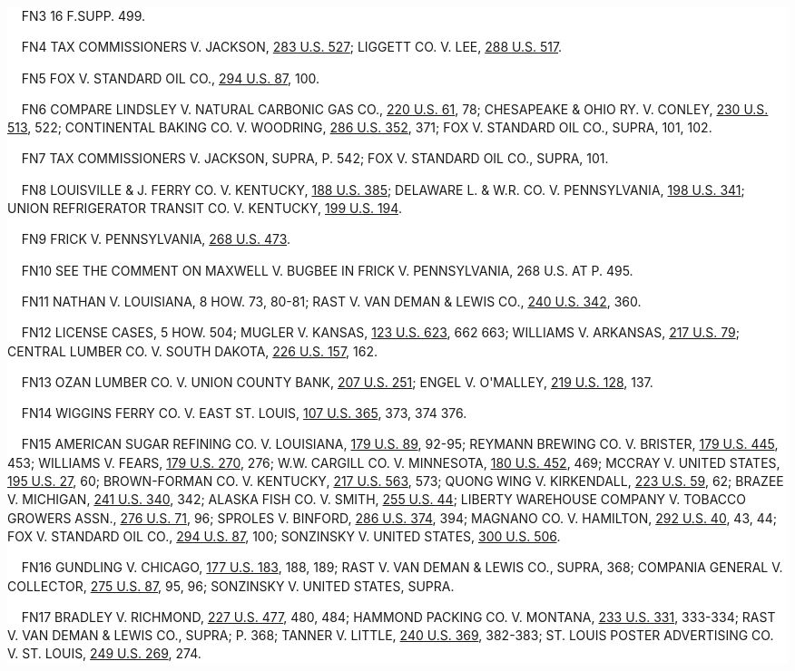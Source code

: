     FN3  16 F.SUPP.  499.

    FN4  TAX COMMISSIONERS V. JACKSON, [283 U.S. 527][/us/courts/scotus/usReporter/283/527]; LIGGETT CO. V. LEE, [288 U.S. 517][/us/courts/scotus/usReporter/288/517].

    FN5  FOX V. STANDARD OIL CO., [294 U.S. 87][/us/courts/scotus/usReporter/294/87], 100.

    FN6  COMPARE LINDSLEY V. NATURAL CARBONIC GAS CO., [220 U.S. 61][/us/courts/scotus/usReporter/220/61], 78; CHESAPEAKE & OHIO RY. V. CONLEY, [230 U.S. 513][/us/courts/scotus/usReporter/230/513], 522; CONTINENTAL BAKING CO. V. WOODRING, [286 U.S. 352][/us/courts/scotus/usReporter/286/352], 371; FOX V. STANDARD OIL CO., SUPRA, 101, 102.

    FN7  TAX COMMISSIONERS V. JACKSON, SUPRA, P. 542; FOX V. STANDARD OIL CO., SUPRA, 101.

    FN8  LOUISVILLE & J. FERRY CO. V. KENTUCKY, [188 U.S. 385][/us/courts/scotus/usReporter/188/385]; DELAWARE L. & W.R. CO. V. PENNSYLVANIA, [198 U.S. 341][/us/courts/scotus/usReporter/198/341]; UNION REFRIGERATOR TRANSIT CO. V. KENTUCKY, [199 U.S. 194][/us/courts/scotus/usReporter/199/194].

    FN9  FRICK V. PENNSYLVANIA, [268 U.S. 473][/us/courts/scotus/usReporter/268/473].

    FN10  SEE THE COMMENT ON MAXWELL V. BUGBEE IN FRICK V. PENNSYLVANIA, 268 U.S. AT P. 495.

    FN11  NATHAN V. LOUISIANA, 8 HOW.  73, 80-81; RAST V. VAN DEMAN & LEWIS CO., [240 U.S. 342][/us/courts/scotus/usReporter/240/342], 360.

    FN12  LICENSE CASES, 5 HOW.  504; MUGLER V. KANSAS, [123 U.S. 623][/us/courts/scotus/usReporter/123/623], 662 663; WILLIAMS V. ARKANSAS, [217 U.S. 79][/us/courts/scotus/usReporter/217/79]; CENTRAL LUMBER CO. V. SOUTH DAKOTA, [226 U.S. 157][/us/courts/scotus/usReporter/226/157], 162.

    FN13  OZAN LUMBER CO. V. UNION COUNTY BANK, [207 U.S. 251][/us/courts/scotus/usReporter/207/251]; ENGEL V. O'MALLEY, [219 U.S. 128][/us/courts/scotus/usReporter/219/128], 137.

    FN14  WIGGINS FERRY CO. V. EAST ST. LOUIS, [107 U.S. 365][/us/courts/scotus/usReporter/107/365], 373, 374 376.

    FN15  AMERICAN SUGAR REFINING CO. V. LOUISIANA, [179 U.S. 89][/us/courts/scotus/usReporter/179/89], 92-95; REYMANN BREWING CO. V. BRISTER, [179 U.S. 445][/us/courts/scotus/usReporter/179/445], 453; WILLIAMS V. FEARS, [179 U.S. 270][/us/courts/scotus/usReporter/179/270], 276; W.W. CARGILL CO. V. MINNESOTA, [180 U.S. 452][/us/courts/scotus/usReporter/180/452], 469; MCCRAY V. UNITED STATES, [195 U.S. 27][/us/courts/scotus/usReporter/195/27], 60; BROWN-FORMAN CO. V. KENTUCKY, [217 U.S. 563][/us/courts/scotus/usReporter/217/563], 573; QUONG WING V. KIRKENDALL, [223 U.S. 59][/us/courts/scotus/usReporter/223/59], 62; BRAZEE V. MICHIGAN, [241 U.S. 340][/us/courts/scotus/usReporter/241/340], 342; ALASKA FISH CO. V. SMITH, [255 U.S. 44][/us/courts/scotus/usReporter/255/44]; LIBERTY WAREHOUSE COMPANY V. TOBACCO GROWERS ASSN., [276 U.S. 71][/us/courts/scotus/usReporter/276/71], 96; SPROLES V. BINFORD, [286 U.S. 374][/us/courts/scotus/usReporter/286/374], 394; MAGNANO CO. V. HAMILTON, [292 U.S. 40][/us/courts/scotus/usReporter/292/40], 43, 44; FOX V. STANDARD OIL CO., [294 U.S. 87][/us/courts/scotus/usReporter/294/87], 100; SONZINSKY V. UNITED STATES, [300 U.S. 506][/us/courts/scotus/usReporter/300/506].

    FN16  GUNDLING V. CHICAGO, [177 U.S. 183][/us/courts/scotus/usReporter/177/183], 188, 189; RAST V. VAN DEMAN & LEWIS CO., SUPRA, 368; COMPANIA GENERAL V. COLLECTOR, [275 U.S. 87][/us/courts/scotus/usReporter/275/87], 95, 96; SONZINSKY V. UNITED STATES, SUPRA.

    FN17  BRADLEY V. RICHMOND, [227 U.S. 477][/us/courts/scotus/usReporter/227/477], 480, 484; HAMMOND PACKING CO. V. MONTANA, [233 U.S. 331][/us/courts/scotus/usReporter/233/331], 333-334; RAST V. VAN DEMAN & LEWIS CO., SUPRA; P. 368; TANNER V. LITTLE, [240 U.S. 369][/us/courts/scotus/usReporter/240/369], 382-383; ST. LOUIS POSTER ADVERTISING CO. V. ST. LOUIS, [249 U.S. 269][/us/courts/scotus/usReporter/249/269], 274.


[/us/courts/scotus/usReporter/301/412]: https://publicdocs.github.io/go/links?ns=uslm-x&ref=%2Fus%2Fcourts%2Fscotus%2FusReporter%2F301%2F412
[/us/courts/scotus/usReporter/294/87]: https://publicdocs.github.io/go/links?ns=uslm-x&ref=%2Fus%2Fcourts%2Fscotus%2FusReporter%2F294%2F87
[/us/courts/scotus/usReporter/280/83]: https://publicdocs.github.io/go/links?ns=uslm-x&ref=%2Fus%2Fcourts%2Fscotus%2FusReporter%2F280%2F83
[/us/courts/scotus/usReporter/239/103]: https://publicdocs.github.io/go/links?ns=uslm-x&ref=%2Fus%2Fcourts%2Fscotus%2FusReporter%2F239%2F103
[/us/courts/scotus/usReporter/188/385]: https://publicdocs.github.io/go/links?ns=uslm-x&ref=%2Fus%2Fcourts%2Fscotus%2FusReporter%2F188%2F385
[/us/courts/scotus/usReporter/198/341]: https://publicdocs.github.io/go/links?ns=uslm-x&ref=%2Fus%2Fcourts%2Fscotus%2FusReporter%2F198%2F341
[/us/courts/scotus/usReporter/199/194]: https://publicdocs.github.io/go/links?ns=uslm-x&ref=%2Fus%2Fcourts%2Fscotus%2FusReporter%2F199%2F194
[/us/courts/scotus/usReporter/234/149]: https://publicdocs.github.io/go/links?ns=uslm-x&ref=%2Fus%2Fcourts%2Fscotus%2FusReporter%2F234%2F149
[/us/courts/scotus/usReporter/270/426]: https://publicdocs.github.io/go/links?ns=uslm-x&ref=%2Fus%2Fcourts%2Fscotus%2FusReporter%2F270%2F426
[/us/courts/scotus/usReporter/277/508]: https://publicdocs.github.io/go/links?ns=uslm-x&ref=%2Fus%2Fcourts%2Fscotus%2FusReporter%2F277%2F508
[/us/courts/scotus/usReporter/281/313]: https://publicdocs.github.io/go/links?ns=uslm-x&ref=%2Fus%2Fcourts%2Fscotus%2FusReporter%2F281%2F313
[/us/courts/scotus/usReporter/296/13]: https://publicdocs.github.io/go/links?ns=uslm-x&ref=%2Fus%2Fcourts%2Fscotus%2FusReporter%2F296%2F13
[/us/courts/scotus/usReporter/256/421]: https://publicdocs.github.io/go/links?ns=uslm-x&ref=%2Fus%2Fcourts%2Fscotus%2FusReporter%2F256%2F421
[/us/courts/scotus/usReporter/296/404]: https://publicdocs.github.io/go/links?ns=uslm-x&ref=%2Fus%2Fcourts%2Fscotus%2FusReporter%2F296%2F404
[/us/courts/scotus/usReporter/250/525]: https://publicdocs.github.io/go/links?ns=uslm-x&ref=%2Fus%2Fcourts%2Fscotus%2FusReporter%2F250%2F525
[/us/courts/scotus/usReporter/268/473]: https://publicdocs.github.io/go/links?ns=uslm-x&ref=%2Fus%2Fcourts%2Fscotus%2FusReporter%2F268%2F473
[/us/courts/scotus/usReporter/216/1]: https://publicdocs.github.io/go/links?ns=uslm-x&ref=%2Fus%2Fcourts%2Fscotus%2FusReporter%2F216%2F1
[/us/courts/scotus/usReporter/216/146]: https://publicdocs.github.io/go/links?ns=uslm-x&ref=%2Fus%2Fcourts%2Fscotus%2FusReporter%2F216%2F146
[/us/courts/scotus/usReporter/216/56]: https://publicdocs.github.io/go/links?ns=uslm-x&ref=%2Fus%2Fcourts%2Fscotus%2FusReporter%2F216%2F56
[/us/courts/scotus/usReporter/223/280]: https://publicdocs.github.io/go/links?ns=uslm-x&ref=%2Fus%2Fcourts%2Fscotus%2FusReporter%2F223%2F280
[/us/courts/scotus/usReporter/245/178]: https://publicdocs.github.io/go/links?ns=uslm-x&ref=%2Fus%2Fcourts%2Fscotus%2FusReporter%2F245%2F178
[/us/courts/scotus/usReporter/246/135]: https://publicdocs.github.io/go/links?ns=uslm-x&ref=%2Fus%2Fcourts%2Fscotus%2FusReporter%2F246%2F135
[/us/courts/scotus/usReporter/266/71]: https://publicdocs.github.io/go/links?ns=uslm-x&ref=%2Fus%2Fcourts%2Fscotus%2FusReporter%2F266%2F71
[/us/courts/scotus/usReporter/278/400]: https://publicdocs.github.io/go/links?ns=uslm-x&ref=%2Fus%2Fcourts%2Fscotus%2FusReporter%2F278%2F400
[/us/courts/scotus/usReporter/283/123]: https://publicdocs.github.io/go/links?ns=uslm-x&ref=%2Fus%2Fcourts%2Fscotus%2FusReporter%2F283%2F123
[/us/courts/scotus/usReporter/253/66]: https://publicdocs.github.io/go/links?ns=uslm-x&ref=%2Fus%2Fcourts%2Fscotus%2FusReporter%2F253%2F66
[/us/courts/scotus/usReporter/231/68]: https://publicdocs.github.io/go/links?ns=uslm-x&ref=%2Fus%2Fcourts%2Fscotus%2FusReporter%2F231%2F68
[/us/courts/scotus/usReporter/193/490]: https://publicdocs.github.io/go/links?ns=uslm-x&ref=%2Fus%2Fcourts%2Fscotus%2FusReporter%2F193%2F490
[/us/courts/scotus/usReporter/249/275]: https://publicdocs.github.io/go/links?ns=uslm-x&ref=%2Fus%2Fcourts%2Fscotus%2FusReporter%2F249%2F275
[/us/courts/scotus/usReporter/296/404]: https://publicdocs.github.io/go/links?ns=uslm-x&ref=%2Fus%2Fcourts%2Fscotus%2FusReporter%2F296%2F404
[/us/courts/scotus/usReporter/294/511]: https://publicdocs.github.io/go/links?ns=uslm-x&ref=%2Fus%2Fcourts%2Fscotus%2FusReporter%2F294%2F511
[/us/courts/scotus/usReporter/294/550]: https://publicdocs.github.io/go/links?ns=uslm-x&ref=%2Fus%2Fcourts%2Fscotus%2FusReporter%2F294%2F550
[/us/courts/scotus/usReporter/270/426]: https://publicdocs.github.io/go/links?ns=uslm-x&ref=%2Fus%2Fcourts%2Fscotus%2FusReporter%2F270%2F426
[/us/courts/scotus/usReporter/277/389]: https://publicdocs.github.io/go/links?ns=uslm-x&ref=%2Fus%2Fcourts%2Fscotus%2FusReporter%2F277%2F389
[/us/courts/scotus/usReporter/232/299]: https://publicdocs.github.io/go/links?ns=uslm-x&ref=%2Fus%2Fcourts%2Fscotus%2FusReporter%2F232%2F299
[/us/courts/scotus/usReporter/283/527]: https://publicdocs.github.io/go/links?ns=uslm-x&ref=%2Fus%2Fcourts%2Fscotus%2FusReporter%2F283%2F527
[/us/courts/scotus/usReporter/288/517]: https://publicdocs.github.io/go/links?ns=uslm-x&ref=%2Fus%2Fcourts%2Fscotus%2FusReporter%2F288%2F517
[/us/courts/scotus/usReporter/294/87]: https://publicdocs.github.io/go/links?ns=uslm-x&ref=%2Fus%2Fcourts%2Fscotus%2FusReporter%2F294%2F87
[/us/courts/scotus/usReporter/281/146]: https://publicdocs.github.io/go/links?ns=uslm-x&ref=%2Fus%2Fcourts%2Fscotus%2FusReporter%2F281%2F146
[/us/courts/scotus/usReporter/250/525]: https://publicdocs.github.io/go/links?ns=uslm-x&ref=%2Fus%2Fcourts%2Fscotus%2FusReporter%2F250%2F525
[/us/courts/scotus/usReporter/268/473]: https://publicdocs.github.io/go/links?ns=uslm-x&ref=%2Fus%2Fcourts%2Fscotus%2FusReporter%2F268%2F473
[/us/courts/scotus/usReporter/253/66]: https://publicdocs.github.io/go/links?ns=uslm-x&ref=%2Fus%2Fcourts%2Fscotus%2FusReporter%2F253%2F66
[/us/courts/scotus/usReporter/249/275]: https://publicdocs.github.io/go/links?ns=uslm-x&ref=%2Fus%2Fcourts%2Fscotus%2FusReporter%2F249%2F275
[/us/courts/scotus/usReporter/163/1]: https://publicdocs.github.io/go/links?ns=uslm-x&ref=%2Fus%2Fcourts%2Fscotus%2FusReporter%2F163%2F1
[/us/courts/scotus/usReporter/193/490]: https://publicdocs.github.io/go/links?ns=uslm-x&ref=%2Fus%2Fcourts%2Fscotus%2FusReporter%2F193%2F490
[/us/courts/scotus/usReporter/282/379]: https://publicdocs.github.io/go/links?ns=uslm-x&ref=%2Fus%2Fcourts%2Fscotus%2FusReporter%2F282%2F379
[/us/courts/scotus/usReporter/220/107]: https://publicdocs.github.io/go/links?ns=uslm-x&ref=%2Fus%2Fcourts%2Fscotus%2FusReporter%2F220%2F107
[/us/courts/scotus/usReporter/231/68]: https://publicdocs.github.io/go/links?ns=uslm-x&ref=%2Fus%2Fcourts%2Fscotus%2FusReporter%2F231%2F68
[/us/courts/scotus/usReporter/288/517]: https://publicdocs.github.io/go/links?ns=uslm-x&ref=%2Fus%2Fcourts%2Fscotus%2FusReporter%2F288%2F517
[/us/courts/scotus/usReporter/282/440]: https://publicdocs.github.io/go/links?ns=uslm-x&ref=%2Fus%2Fcourts%2Fscotus%2FusReporter%2F282%2F440
[/us/courts/scotus/usReporter/250/525]: https://publicdocs.github.io/go/links?ns=uslm-x&ref=%2Fus%2Fcourts%2Fscotus%2FusReporter%2F250%2F525
[/us/courts/scotus/usReporter/283/527]: https://publicdocs.github.io/go/links?ns=uslm-x&ref=%2Fus%2Fcourts%2Fscotus%2FusReporter%2F283%2F527
[/us/courts/scotus/usReporter/288/517]: https://publicdocs.github.io/go/links?ns=uslm-x&ref=%2Fus%2Fcourts%2Fscotus%2FusReporter%2F288%2F517
[/us/courts/scotus/usReporter/294/87]: https://publicdocs.github.io/go/links?ns=uslm-x&ref=%2Fus%2Fcourts%2Fscotus%2FusReporter%2F294%2F87
[/us/courts/scotus/usReporter/220/61]: https://publicdocs.github.io/go/links?ns=uslm-x&ref=%2Fus%2Fcourts%2Fscotus%2FusReporter%2F220%2F61
[/us/courts/scotus/usReporter/230/513]: https://publicdocs.github.io/go/links?ns=uslm-x&ref=%2Fus%2Fcourts%2Fscotus%2FusReporter%2F230%2F513
[/us/courts/scotus/usReporter/286/352]: https://publicdocs.github.io/go/links?ns=uslm-x&ref=%2Fus%2Fcourts%2Fscotus%2FusReporter%2F286%2F352
[/us/courts/scotus/usReporter/188/385]: https://publicdocs.github.io/go/links?ns=uslm-x&ref=%2Fus%2Fcourts%2Fscotus%2FusReporter%2F188%2F385
[/us/courts/scotus/usReporter/198/341]: https://publicdocs.github.io/go/links?ns=uslm-x&ref=%2Fus%2Fcourts%2Fscotus%2FusReporter%2F198%2F341
[/us/courts/scotus/usReporter/199/194]: https://publicdocs.github.io/go/links?ns=uslm-x&ref=%2Fus%2Fcourts%2Fscotus%2FusReporter%2F199%2F194
[/us/courts/scotus/usReporter/268/473]: https://publicdocs.github.io/go/links?ns=uslm-x&ref=%2Fus%2Fcourts%2Fscotus%2FusReporter%2F268%2F473
[/us/courts/scotus/usReporter/240/342]: https://publicdocs.github.io/go/links?ns=uslm-x&ref=%2Fus%2Fcourts%2Fscotus%2FusReporter%2F240%2F342
[/us/courts/scotus/usReporter/123/623]: https://publicdocs.github.io/go/links?ns=uslm-x&ref=%2Fus%2Fcourts%2Fscotus%2FusReporter%2F123%2F623
[/us/courts/scotus/usReporter/217/79]: https://publicdocs.github.io/go/links?ns=uslm-x&ref=%2Fus%2Fcourts%2Fscotus%2FusReporter%2F217%2F79
[/us/courts/scotus/usReporter/226/157]: https://publicdocs.github.io/go/links?ns=uslm-x&ref=%2Fus%2Fcourts%2Fscotus%2FusReporter%2F226%2F157
[/us/courts/scotus/usReporter/207/251]: https://publicdocs.github.io/go/links?ns=uslm-x&ref=%2Fus%2Fcourts%2Fscotus%2FusReporter%2F207%2F251
[/us/courts/scotus/usReporter/219/128]: https://publicdocs.github.io/go/links?ns=uslm-x&ref=%2Fus%2Fcourts%2Fscotus%2FusReporter%2F219%2F128
[/us/courts/scotus/usReporter/107/365]: https://publicdocs.github.io/go/links?ns=uslm-x&ref=%2Fus%2Fcourts%2Fscotus%2FusReporter%2F107%2F365
[/us/courts/scotus/usReporter/179/89]: https://publicdocs.github.io/go/links?ns=uslm-x&ref=%2Fus%2Fcourts%2Fscotus%2FusReporter%2F179%2F89
[/us/courts/scotus/usReporter/179/445]: https://publicdocs.github.io/go/links?ns=uslm-x&ref=%2Fus%2Fcourts%2Fscotus%2FusReporter%2F179%2F445
[/us/courts/scotus/usReporter/179/270]: https://publicdocs.github.io/go/links?ns=uslm-x&ref=%2Fus%2Fcourts%2Fscotus%2FusReporter%2F179%2F270
[/us/courts/scotus/usReporter/180/452]: https://publicdocs.github.io/go/links?ns=uslm-x&ref=%2Fus%2Fcourts%2Fscotus%2FusReporter%2F180%2F452
[/us/courts/scotus/usReporter/195/27]: https://publicdocs.github.io/go/links?ns=uslm-x&ref=%2Fus%2Fcourts%2Fscotus%2FusReporter%2F195%2F27
[/us/courts/scotus/usReporter/217/563]: https://publicdocs.github.io/go/links?ns=uslm-x&ref=%2Fus%2Fcourts%2Fscotus%2FusReporter%2F217%2F563
[/us/courts/scotus/usReporter/223/59]: https://publicdocs.github.io/go/links?ns=uslm-x&ref=%2Fus%2Fcourts%2Fscotus%2FusReporter%2F223%2F59
[/us/courts/scotus/usReporter/241/340]: https://publicdocs.github.io/go/links?ns=uslm-x&ref=%2Fus%2Fcourts%2Fscotus%2FusReporter%2F241%2F340
[/us/courts/scotus/usReporter/255/44]: https://publicdocs.github.io/go/links?ns=uslm-x&ref=%2Fus%2Fcourts%2Fscotus%2FusReporter%2F255%2F44
[/us/courts/scotus/usReporter/276/71]: https://publicdocs.github.io/go/links?ns=uslm-x&ref=%2Fus%2Fcourts%2Fscotus%2FusReporter%2F276%2F71
[/us/courts/scotus/usReporter/286/374]: https://publicdocs.github.io/go/links?ns=uslm-x&ref=%2Fus%2Fcourts%2Fscotus%2FusReporter%2F286%2F374
[/us/courts/scotus/usReporter/292/40]: https://publicdocs.github.io/go/links?ns=uslm-x&ref=%2Fus%2Fcourts%2Fscotus%2FusReporter%2F292%2F40
[/us/courts/scotus/usReporter/294/87]: https://publicdocs.github.io/go/links?ns=uslm-x&ref=%2Fus%2Fcourts%2Fscotus%2FusReporter%2F294%2F87
[/us/courts/scotus/usReporter/300/506]: https://publicdocs.github.io/go/links?ns=uslm-x&ref=%2Fus%2Fcourts%2Fscotus%2FusReporter%2F300%2F506
[/us/courts/scotus/usReporter/177/183]: https://publicdocs.github.io/go/links?ns=uslm-x&ref=%2Fus%2Fcourts%2Fscotus%2FusReporter%2F177%2F183
[/us/courts/scotus/usReporter/275/87]: https://publicdocs.github.io/go/links?ns=uslm-x&ref=%2Fus%2Fcourts%2Fscotus%2FusReporter%2F275%2F87
[/us/courts/scotus/usReporter/227/477]: https://publicdocs.github.io/go/links?ns=uslm-x&ref=%2Fus%2Fcourts%2Fscotus%2FusReporter%2F227%2F477
[/us/courts/scotus/usReporter/233/331]: https://publicdocs.github.io/go/links?ns=uslm-x&ref=%2Fus%2Fcourts%2Fscotus%2FusReporter%2F233%2F331
[/us/courts/scotus/usReporter/240/369]: https://publicdocs.github.io/go/links?ns=uslm-x&ref=%2Fus%2Fcourts%2Fscotus%2FusReporter%2F240%2F369
[/us/courts/scotus/usReporter/249/269]: https://publicdocs.github.io/go/links?ns=uslm-x&ref=%2Fus%2Fcourts%2Fscotus%2FusReporter%2F249%2F269
[/us/courts/scotus/usReporter/284/335]: https://publicdocs.github.io/go/links?ns=uslm-x&ref=%2Fus%2Fcourts%2Fscotus%2FusReporter%2F284%2F335
[/us/courts/scotus/usReporter/286/352]: https://publicdocs.github.io/go/links?ns=uslm-x&ref=%2Fus%2Fcourts%2Fscotus%2FusReporter%2F286%2F352
[/us/courts/scotus/usReporter/297/288]: https://publicdocs.github.io/go/links?ns=uslm-x&ref=%2Fus%2Fcourts%2Fscotus%2FusReporter%2F297%2F288
[/us/courts/scotus/usReporter/283/527]: https://publicdocs.github.io/go/links?ns=uslm-x&ref=%2Fus%2Fcourts%2Fscotus%2FusReporter%2F283%2F527
[/us/courts/scotus/usReporter/283/543]: https://publicdocs.github.io/go/links?ns=uslm-x&ref=%2Fus%2Fcourts%2Fscotus%2FusReporter%2F283%2F543
[/us/courts/scotus/usReporter/294/511]: https://publicdocs.github.io/go/links?ns=uslm-x&ref=%2Fus%2Fcourts%2Fscotus%2FusReporter%2F294%2F511
[/us/courts/scotus/usReporter/294/550]: https://publicdocs.github.io/go/links?ns=uslm-x&ref=%2Fus%2Fcourts%2Fscotus%2FusReporter%2F294%2F550